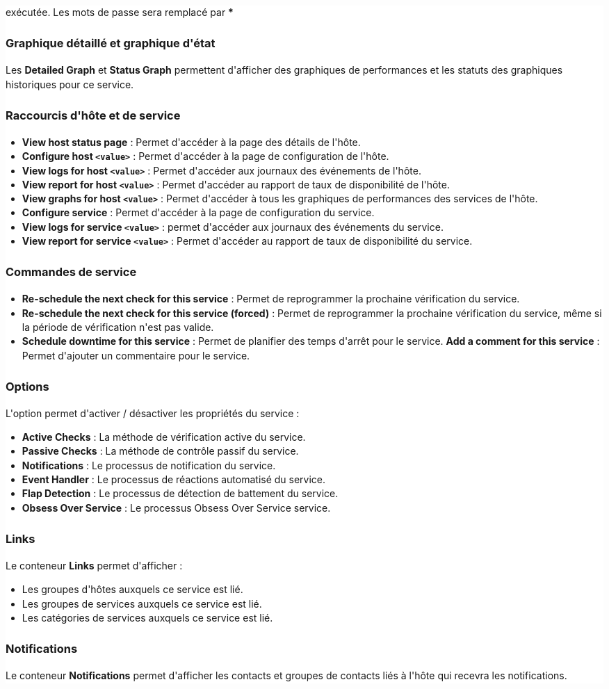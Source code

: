   exécutée. Les mots de passe sera remplacé par **\*** 

### Graphique détaillé et graphique d'état

Les **Detailed Graph** et  **Status Graph** permettent d'afficher des graphiques de performances et les statuts des
graphiques historiques pour ce service.

### Raccourcis d'hôte et de service

* **View host status page** : Permet d'accéder à la page des détails de l'hôte.
* **Configure host `<value>`** : Permet d'accéder à la page de configuration de l'hôte.
* **View logs for host `<value>`** : Permet d'accéder aux journaux des événements de l'hôte.
* **View report for host `<value>`** : Permet d'accéder au rapport de taux de disponibilité de l'hôte.
* **View graphs for host `<value>`** : Permet d'accéder à tous les graphiques de performances des services de l'hôte.
* **Configure service** : Permet d'accéder à la page de configuration du service.
* **View logs for service `<value>`** : permet d'accéder aux journaux des événements du service.
* **View report for service `<value>`** : Permet d'accéder au rapport de taux de disponibilité du service.

### Commandes de service

* **Re-schedule the next check for this service** : Permet de reprogrammer la prochaine vérification du service.
* **Re-schedule the next check for this service (forced)** : Permet de reprogrammer la prochaine vérification du service,
  même si la période de vérification n'est pas valide.
* **Schedule downtime for this service** : Permet de planifier des temps d'arrêt pour le service.
**Add a comment for this service** : Permet d'ajouter un commentaire pour le service.

### Options

L'option permet d'activer / désactiver les propriétés du service :

* **Active Checks** : La méthode de vérification active du service.
* **Passive Checks** : La méthode de contrôle passif du service.
* **Notifications** : Le processus de notification du service.
* **Event Handler** :  Le processus de réactions automatisé du service.
* **Flap Detection** : Le processus de détection de battement du service.
* **Obsess Over Service** : Le processus Obsess Over Service service.

### Links

Le conteneur **Links** permet d'afficher :

* Les groupes d'hôtes auxquels ce service est lié.
* Les groupes de services auxquels ce service est lié.
* Les catégories de services auxquels ce service est lié.

### Notifications

Le conteneur **Notifications** permet d'afficher les contacts et groupes de contacts liés à l'hôte qui recevra les notifications.
